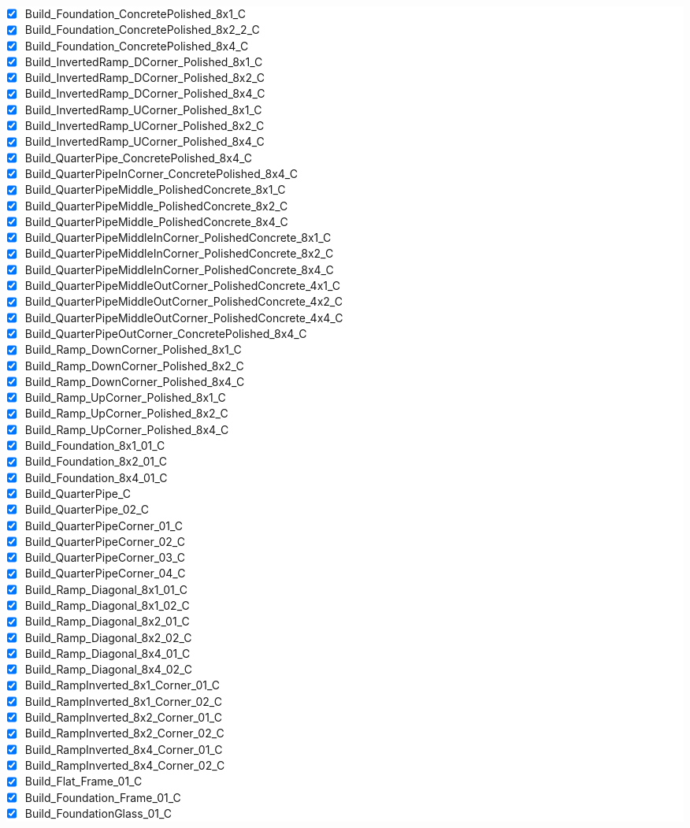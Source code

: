 -   [x] Build_Foundation_ConcretePolished_8x1_C
-   [x] Build_Foundation_ConcretePolished_8x2_2_C
-   [x] Build_Foundation_ConcretePolished_8x4_C
-   [x] Build_InvertedRamp_DCorner_Polished_8x1_C
-   [x] Build_InvertedRamp_DCorner_Polished_8x2_C
-   [x] Build_InvertedRamp_DCorner_Polished_8x4_C
-   [x] Build_InvertedRamp_UCorner_Polished_8x1_C
-   [x] Build_InvertedRamp_UCorner_Polished_8x2_C
-   [x] Build_InvertedRamp_UCorner_Polished_8x4_C
-   [x] Build_QuarterPipe_ConcretePolished_8x4_C
-   [x] Build_QuarterPipeInCorner_ConcretePolished_8x4_C
-   [x] Build_QuarterPipeMiddle_PolishedConcrete_8x1_C
-   [x] Build_QuarterPipeMiddle_PolishedConcrete_8x2_C
-   [x] Build_QuarterPipeMiddle_PolishedConcrete_8x4_C
-   [x] Build_QuarterPipeMiddleInCorner_PolishedConcrete_8x1_C
-   [x] Build_QuarterPipeMiddleInCorner_PolishedConcrete_8x2_C
-   [x] Build_QuarterPipeMiddleInCorner_PolishedConcrete_8x4_C
-   [x] Build_QuarterPipeMiddleOutCorner_PolishedConcrete_4x1_C
-   [x] Build_QuarterPipeMiddleOutCorner_PolishedConcrete_4x2_C
-   [x] Build_QuarterPipeMiddleOutCorner_PolishedConcrete_4x4_C
-   [x] Build_QuarterPipeOutCorner_ConcretePolished_8x4_C
-   [x] Build_Ramp_DownCorner_Polished_8x1_C
-   [x] Build_Ramp_DownCorner_Polished_8x2_C
-   [x] Build_Ramp_DownCorner_Polished_8x4_C
-   [x] Build_Ramp_UpCorner_Polished_8x1_C
-   [x] Build_Ramp_UpCorner_Polished_8x2_C
-   [x] Build_Ramp_UpCorner_Polished_8x4_C
-   [x] Build_Foundation_8x1_01_C
-   [x] Build_Foundation_8x2_01_C
-   [x] Build_Foundation_8x4_01_C
-   [x] Build_QuarterPipe_C
-   [x] Build_QuarterPipe_02_C
-   [x] Build_QuarterPipeCorner_01_C
-   [x] Build_QuarterPipeCorner_02_C
-   [x] Build_QuarterPipeCorner_03_C
-   [x] Build_QuarterPipeCorner_04_C
-   [x] Build_Ramp_Diagonal_8x1_01_C
-   [x] Build_Ramp_Diagonal_8x1_02_C
-   [x] Build_Ramp_Diagonal_8x2_01_C
-   [x] Build_Ramp_Diagonal_8x2_02_C
-   [x] Build_Ramp_Diagonal_8x4_01_C
-   [x] Build_Ramp_Diagonal_8x4_02_C
-   [x] Build_RampInverted_8x1_Corner_01_C
-   [x] Build_RampInverted_8x1_Corner_02_C
-   [x] Build_RampInverted_8x2_Corner_01_C
-   [x] Build_RampInverted_8x2_Corner_02_C
-   [x] Build_RampInverted_8x4_Corner_01_C
-   [x] Build_RampInverted_8x4_Corner_02_C
-   [x] Build_Flat_Frame_01_C
-   [x] Build_Foundation_Frame_01_C
-   [x] Build_FoundationGlass_01_C
